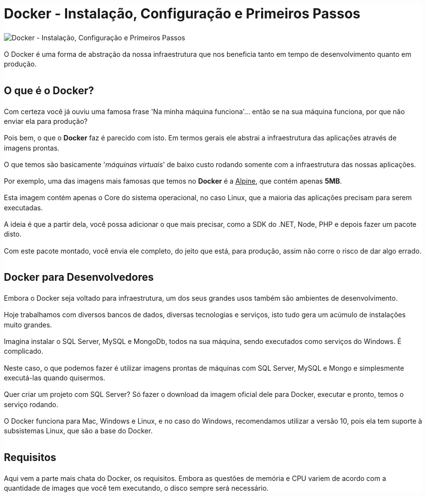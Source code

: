 Docker - Instalação, Configuração e Primeiros Passos
====================================================

![Docker - Instalação, Configuração e Primeiros Passos](https://baltaio.blob.core.windows.net/blog/docker-instalacao-configuracao-e-primeiros-passos.jpg)

O Docker é uma forma de abstração da nossa infraestrutura que nos beneficia tanto em tempo de desenvolvimento quanto em produção.

## O que é o Docker?

Com certeza você já ouviu uma famosa frase 'Na minha máquina funciona'... então se na sua máquina funciona, por que não enviar ela para produção?

Pois bem, o que o **Docker** faz é parecido com isto. Em termos gerais ele abstrai a infraestrutura das aplicações através de imagens prontas.

O que temos são basicamente '_máquinas virtuais_' de baixo custo rodando somente com a infraestrutura das nossas aplicações.

Por exemplo, uma das imagens mais famosas que temos no **Docker** é a [Alpine](https://hub.docker.com/_/alpine), que contém apenas **5MB**.

Esta imagem contém apenas o Core do sistema operacional, no caso Linux, que a maioria das aplicações precisam para serem executadas.

A ideia é que a partir dela, você possa adicionar o que mais precisar, como a SDK do .NET, Node, PHP e depois fazer um pacote disto.

Com este pacote montado, você envia ele completo, do jeito que está, para produção, assim não corre o risco de dar algo errado.

## Docker para Desenvolvedores

Embora o Docker seja voltado para infraestrutura, um dos seus grandes usos também são ambientes de desenvolvimento.

Hoje trabalhamos com diversos bancos de dados, diversas tecnologias e serviços, isto tudo gera um acúmulo de instalações muito grandes.

Imagina instalar o SQL Server, MySQL e MongoDb, todos na sua máquina, sendo executados como serviços do Windows. É complicado.

Neste caso, o que podemos fazer é utilizar imagens prontas de máquinas com SQL Server, MySQL e Mongo e simplesmente executá-las quando quisermos.

Quer criar um projeto com SQL Server? Só fazer o download da imagem oficial dele para Docker, executar e pronto, temos o serviço rodando.

O Docker funciona para Mac, Windows e Linux, e no caso do Windows, recomendamos utilizar a versão 10, pois ela tem suporte à subsistemas Linux, que são a base do Docker.

## Requisitos

Aqui vem a parte mais chata do Docker, os requisitos. Embora as questões de memória e CPU variem de acordo com a quantidade de images que você tem executando, o disco sempre será necessário.
